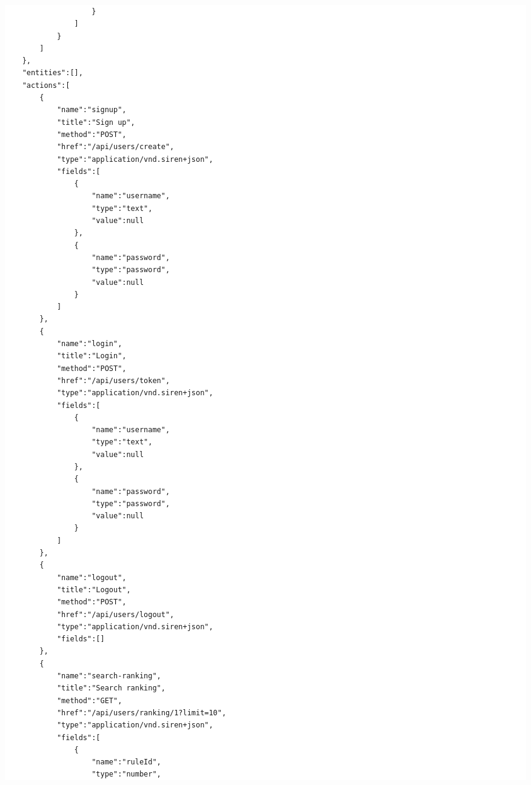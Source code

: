 ```vnd.siren+json
                    }
                ]
            }
        ]
    },
    "entities":[],
    "actions":[
        {
            "name":"signup",
            "title":"Sign up",
            "method":"POST",
            "href":"/api/users/create",
            "type":"application/vnd.siren+json",
            "fields":[
                {
                    "name":"username",
                    "type":"text",
                    "value":null
                },
                {
                    "name":"password",
                    "type":"password",
                    "value":null
                }
            ]
        },
        {
            "name":"login",
            "title":"Login",
            "method":"POST",
            "href":"/api/users/token",
            "type":"application/vnd.siren+json",
            "fields":[
                {
                    "name":"username",
                    "type":"text",
                    "value":null
                },
                {
                    "name":"password",
                    "type":"password",
                    "value":null
                }
            ]
        },
        {
            "name":"logout",
            "title":"Logout",
            "method":"POST",
            "href":"/api/users/logout",
            "type":"application/vnd.siren+json",
            "fields":[]
        },
        {
            "name":"search-ranking",
            "title":"Search ranking",
            "method":"GET",
            "href":"/api/users/ranking/1?limit=10",
            "type":"application/vnd.siren+json",
            "fields":[
                {
                    "name":"ruleId",
                    "type":"number",
```